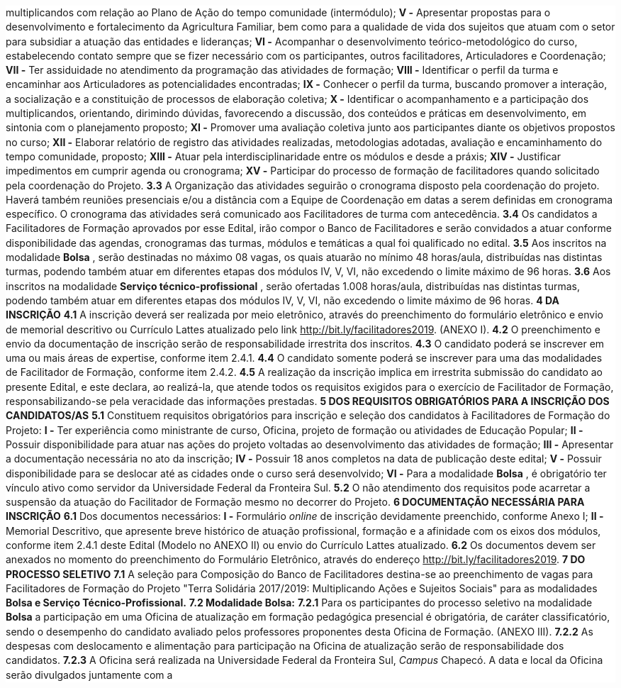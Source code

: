 multiplicandos com relação ao Plano de Ação do tempo comunidade (intermódulo); **V -**  Apresentar propostas para o desenvolvimento e fortalecimento da Agricultura Familiar, bem como para a qualidade de vida dos sujeitos que atuam com o setor para subsidiar a atuação das entidades e lideranças; **VI -**  Acompanhar o desenvolvimento teórico-metodológico do curso, estabelecendo contato sempre que se fizer necessário com os participantes, outros facilitadores, Articuladores e Coordenação; **VII -**  Ter assiduidade no atendimento da programação das atividades de formação; **VIII -**  Identificar o perfil da turma e encaminhar aos Articuladores as potencialidades encontradas; **IX -**  Conhecer o perfil da turma, buscando promover a interação, a socialização e a constituição de processos de elaboração coletiva; **X -**  Identificar o acompanhamento e a participação dos multiplicandos, orientando, dirimindo dúvidas, favorecendo a discussão, dos conteúdos e práticas em desenvolvimento, em sintonia com o planejamento proposto; **XI -**  Promover uma avaliação coletiva junto aos participantes diante os objetivos propostos no curso; **XII -**  Elaborar relatório de registro das atividades realizadas, metodologias adotadas, avaliação e encaminhamento do tempo comunidade, proposto; **XIII -**  Atuar pela interdisciplinaridade entre os módulos e desde a práxis; **XIV -**  Justificar impedimentos em cumprir agenda ou cronograma; **XV -**  Participar do processo de formação de facilitadores quando solicitado pela coordenação do Projeto. **3.3**  A Organização das atividades seguirão o cronograma disposto pela coordenação do projeto. Haverá também reuniões presenciais e/ou a distância com a Equipe de Coordenação em datas a serem definidas em cronograma específico. O cronograma das atividades será comunicado aos Facilitadores de turma com antecedência. **3.4**  Os candidatos a Facilitadores de Formação aprovados por esse Edital, irão compor o Banco de Facilitadores e serão convidados a atuar conforme disponibilidade das agendas, cronogramas das turmas, módulos e temáticas a qual foi qualificado no edital. **3.5**  Aos inscritos na modalidade **Bolsa** , serão destinadas no máximo 08 vagas, os quais atuarão no mínimo 48 horas/aula, distribuídas nas distintas turmas, podendo também atuar em diferentes etapas dos módulos IV, V, VI, não excedendo o limite máximo de 96 horas. **3.6**  Aos inscritos na modalidade **Serviço técnico-profissional** , serão ofertadas 1.008 horas/aula, distribuídas nas distintas turmas, podendo também atuar em diferentes etapas dos módulos IV, V, VI, não excedendo o limite máximo de 96 horas.  **4 DA INSCRIÇÃO** **4.1**  A inscrição deverá ser realizada por meio eletrônico, através do preenchimento do formulário eletrônico e envio de memorial descritivo ou Currículo Lattes atualizado pelo link http://bit.ly/facilitadores2019. (ANEXO I). **4.2**  O preenchimento e envio da documentação de inscrição serão de responsabilidade irrestrita dos inscritos. **4.3**  O candidato poderá se inscrever em uma ou mais áreas de expertise, conforme item 2.4.1. **4.4**  O candidato somente poderá se inscrever para uma das modalidades de Facilitador de Formação, conforme item 2.4.2. **4.5**  A realização da inscrição implica em irrestrita submissão do candidato ao presente Edital, e este declara, ao realizá-la, que atende todos os requisitos exigidos para o exercício de Facilitador de Formação, responsabilizando-se pela veracidade das informações prestadas.  **5 DOS REQUISITOS OBRIGATÓRIOS PARA A INSCRIÇÃO DOS CANDIDATOS/AS** **5.1**  Constituem requisitos obrigatórios para inscrição e seleção dos candidatos à Facilitadores de Formação do Projeto: **I -**  Ter experiência como ministrante de curso, Oficina, projeto de formação ou atividades de Educação Popular; **II -**  Possuir disponibilidade para atuar nas ações do projeto voltadas ao desenvolvimento das atividades de formação; **III -**  Apresentar a documentação necessária no ato da inscrição; **IV -**  Possuir 18 anos completos na data de publicação deste edital; **V -**  Possuir disponibilidade para se deslocar até as cidades onde o curso será desenvolvido; **VI -**  Para a modalidade **Bolsa** , é obrigatório ter vínculo ativo como servidor da Universidade Federal da Fronteira Sul. **5.2**  O não atendimento dos requisitos pode acarretar a suspensão da atuação do Facilitador de Formação mesmo no decorrer do Projeto.  **6 DOCUMENTAÇÃO NECESSÁRIA PARA INSCRIÇÃO** **6.1**  Dos documentos necessários: **I -**  Formulário *online* de inscrição devidamente preenchido, conforme Anexo I; **II -**  Memorial Descritivo, que apresente breve histórico de atuação profissional, formação e a afinidade com os eixos dos módulos, conforme item 2.4.1 deste Edital (Modelo no ANEXO II) ou envio do Currículo Lattes atualizado. **6.2**  Os documentos devem ser anexados no momento do preenchimento do Formulário Eletrônico, através do endereço http://bit.ly/facilitadores2019.  **7 DO PROCESSO SELETIVO** **7.1**  A seleção para Composição do Banco de Facilitadores destina-se ao preenchimento de vagas para Facilitadores de Formação do Projeto "Terra Solidária 2017/2019: Multiplicando Ações e Sujeitos Sociais" para as modalidades  **Bolsa e Serviço Técnico-Profissional.** **7.2 Modalidade Bolsa:** **7.2.1**  Para os participantes do processo seletivo na modalidade **Bolsa** a participação em uma Oficina de atualização em formação pedagógica presencial é obrigatória, de caráter classificatório, sendo o desempenho do candidato avaliado pelos professores proponentes desta Oficina de Formação. (ANEXO III). **7.2.2**  As despesas com deslocamento e alimentação para participação na Oficina de atualização serão de responsabilidade dos candidatos. **7.2.3**  A Oficina será realizada na Universidade Federal da Fronteira Sul, *Campus*  Chapecó. A data e local da Oficina serão divulgados juntamente com a